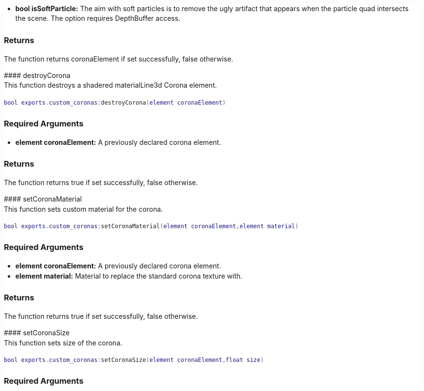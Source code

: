-   **bool isSoftParticle:** The aim with soft particles is to remove the ugly artifact that appears when the particle quad intersects the scene. The option requires DepthBuffer access.

### Returns

The function returns coronaElement if set successfully, false otherwise.

</section>
#### destroyCorona

<section name="Client" class="client" show="true">
This function destroys a shadered materialLine3d Corona element.

``` lua
bool exports.custom_coronas:destroyCorona(element coronaElement)
```

### Required Arguments

-   **element coronaElement:** A previously declared corona element.

### Returns

The function returns true if set successfully, false otherwise.

</section>
#### setCoronaMaterial

<section name="Client" class="client" show="true">
This function sets custom material for the corona.

``` lua
bool exports.custom_coronas:setCoronaMaterial(element coronaElement,element material)
```

### Required Arguments

-   **element coronaElement:** A previously declared corona element.
-   **element material:** Material to replace the standard corona texture with.

### Returns

The function returns true if set successfully, false otherwise.

</section>
#### setCoronaSize

<section name="Client" class="client" show="true">
This function sets size of the corona.

``` lua
bool exports.custom_coronas:setCoronaSize(element coronaElement,float size)
```

### Required Arguments
